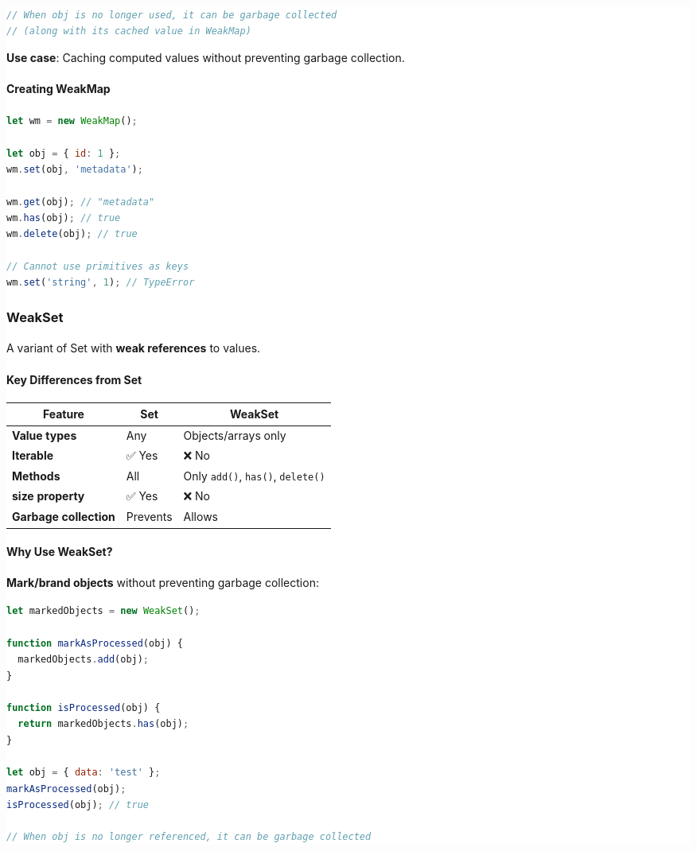 ```javascript
// When obj is no longer used, it can be garbage collected
// (along with its cached value in WeakMap)
```

**Use case**: Caching computed values without preventing garbage collection.

#### Creating WeakMap

```javascript
let wm = new WeakMap();

let obj = { id: 1 };
wm.set(obj, 'metadata');

wm.get(obj); // "metadata"
wm.has(obj); // true
wm.delete(obj); // true

// Cannot use primitives as keys
wm.set('string', 1); // TypeError
```

### WeakSet

A variant of Set with **weak references** to values.

#### Key Differences from Set

| Feature                | Set      | WeakSet                           |
| ---------------------- | -------- | --------------------------------- |
| **Value types**        | Any      | Objects/arrays only               |
| **Iterable**           | ✅ Yes   | ❌ No                             |
| **Methods**            | All      | Only `add()`, `has()`, `delete()` |
| **size property**      | ✅ Yes   | ❌ No                             |
| **Garbage collection** | Prevents | Allows                            |

#### Why Use WeakSet?

**Mark/brand objects** without preventing garbage collection:

```javascript
let markedObjects = new WeakSet();

function markAsProcessed(obj) {
  markedObjects.add(obj);
}

function isProcessed(obj) {
  return markedObjects.has(obj);
}

let obj = { data: 'test' };
markAsProcessed(obj);
isProcessed(obj); // true

// When obj is no longer referenced, it can be garbage collected
```
